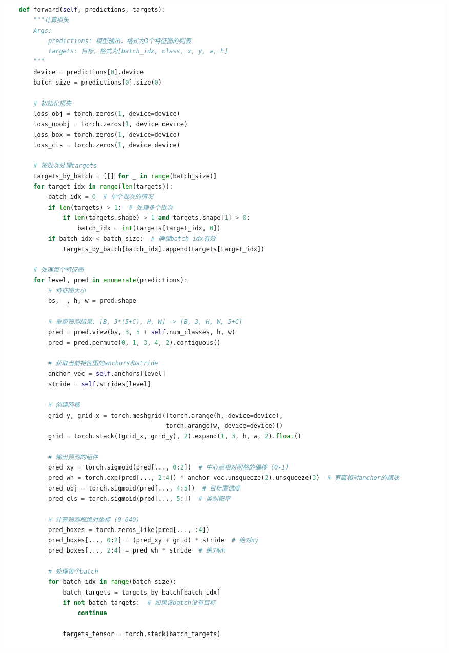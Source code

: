 ````python
    def forward(self, predictions, targets):
        """计算损失
        Args:
            predictions: 模型输出，格式为3个特征图的列表
            targets: 目标，格式为[batch_idx, class, x, y, w, h]
        """
        device = predictions[0].device
        batch_size = predictions[0].size(0)
        
        # 初始化损失
        loss_obj = torch.zeros(1, device=device)
        loss_noobj = torch.zeros(1, device=device)
        loss_box = torch.zeros(1, device=device)
        loss_cls = torch.zeros(1, device=device)
        
        # 按批次处理targets
        targets_by_batch = [[] for _ in range(batch_size)]
        for target_idx in range(len(targets)):
            batch_idx = 0  # 单个批次的情况
            if len(targets) > 1:  # 处理多个批次
                if len(targets.shape) > 1 and targets.shape[1] > 0:
                    batch_idx = int(targets[target_idx, 0])
            if batch_idx < batch_size:  # 确保batch_idx有效
                targets_by_batch[batch_idx].append(targets[target_idx])
        
        # 处理每个特征图
        for level, pred in enumerate(predictions):
            # 特征图大小
            bs, _, h, w = pred.shape
            
            # 重塑预测结果: [B, 3*(5+C), H, W] -> [B, 3, H, W, 5+C]
            pred = pred.view(bs, 3, 5 + self.num_classes, h, w)
            pred = pred.permute(0, 1, 3, 4, 2).contiguous()
            
            # 获取当前特征图的anchors和stride
            anchor_vec = self.anchors[level]
            stride = self.strides[level]
            
            # 创建网格
            grid_y, grid_x = torch.meshgrid([torch.arange(h, device=device), 
                                            torch.arange(w, device=device)])
            grid = torch.stack((grid_x, grid_y), 2).expand(1, 3, h, w, 2).float()
            
            # 输出预测的组件
            pred_xy = torch.sigmoid(pred[..., 0:2])  # 中心点相对网格的偏移 (0-1)
            pred_wh = torch.exp(pred[..., 2:4]) * anchor_vec.unsqueeze(2).unsqueeze(3)  # 宽高相对anchor的缩放
            pred_obj = torch.sigmoid(pred[..., 4:5])  # 目标置信度
            pred_cls = torch.sigmoid(pred[..., 5:])  # 类别概率
            
            # 计算预测框绝对坐标 (0-640)
            pred_boxes = torch.zeros_like(pred[..., :4])
            pred_boxes[..., 0:2] = (pred_xy + grid) * stride  # 绝对xy
            pred_boxes[..., 2:4] = pred_wh * stride  # 绝对wh
            
            # 处理每个batch
            for batch_idx in range(batch_size):
                batch_targets = targets_by_batch[batch_idx]
                if not batch_targets:  # 如果该batch没有目标
                    continue
                
                targets_tensor = torch.stack(batch_targets)
                
````